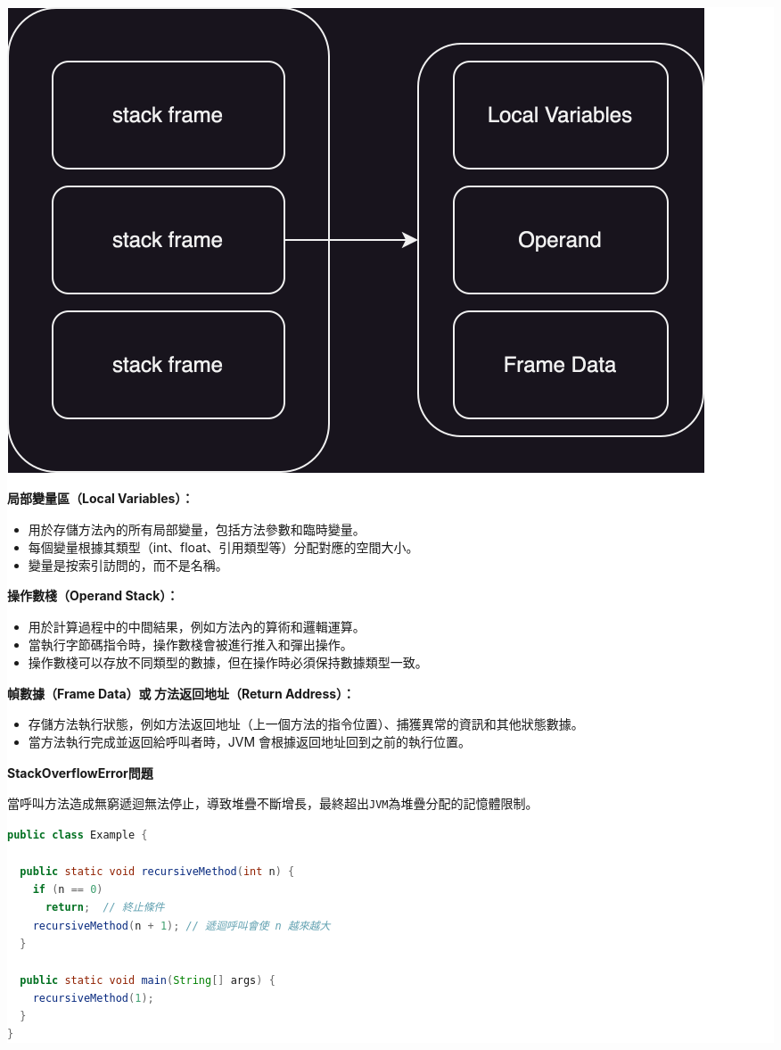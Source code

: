 ![stack](/image/stackframe.svg)

**局部變量區（Local Variables）：**
- 用於存儲方法內的所有局部變量，包括方法參數和臨時變量。
- 每個變量根據其類型（int、float、引用類型等）分配對應的空間大小。
- 變量是按索引訪問的，而不是名稱。

**操作數棧（Operand Stack）：**
- 用於計算過程中的中間結果，例如方法內的算術和邏輯運算。
- 當執行字節碼指令時，操作數棧會被進行推入和彈出操作。
- 操作數棧可以存放不同類型的數據，但在操作時必須保持數據類型一致。

**幀數據（Frame Data）或 方法返回地址（Return Address）：**
- 存儲方法執行狀態，例如方法返回地址（上一個方法的指令位置）、捕獲異常的資訊和其他狀態數據。 
- 當方法執行完成並返回給呼叫者時，JVM 會根據返回地址回到之前的執行位置。

**StackOverflowError問題**

當呼叫方法造成無窮遞迴無法停止，導致堆疊不斷增長，最終超出`JVM`為堆疊分配的記憶體限制。

```java
public class Example {

  public static void recursiveMethod(int n) {
    if (n == 0)
      return;  // 終止條件
    recursiveMethod(n + 1); // 遞迴呼叫會使 n 越來越大
  }

  public static void main(String[] args) {
    recursiveMethod(1);
  }
}
```
